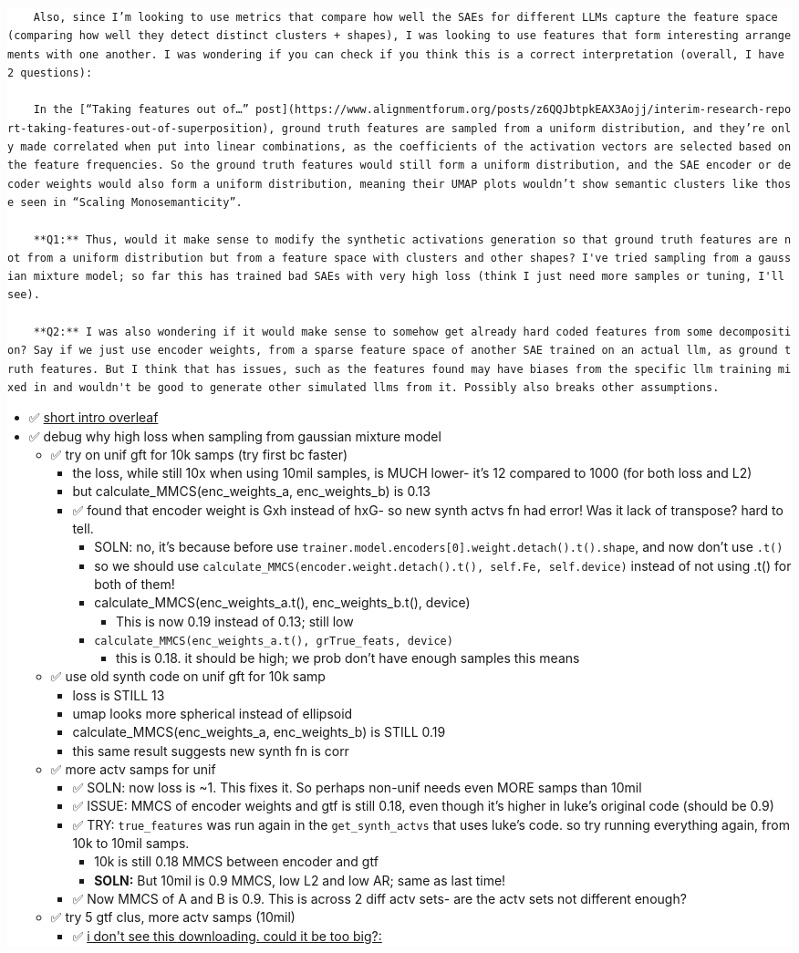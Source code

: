         Also, since I’m looking to use metrics that compare how well the SAEs for different LLMs capture the feature space (comparing how well they detect distinct clusters + shapes), I was looking to use features that form interesting arrangements with one another. I was wondering if you can check if you think this is a correct interpretation (overall, I have 2 questions):
        
        In the [“Taking features out of…” post](https://www.alignmentforum.org/posts/z6QQJbtpkEAX3Aojj/interim-research-report-taking-features-out-of-superposition), ground truth features are sampled from a uniform distribution, and they’re only made correlated when put into linear combinations, as the coefficients of the activation vectors are selected based on the feature frequencies. So the ground truth features would still form a uniform distribution, and the SAE encoder or decoder weights would also form a uniform distribution, meaning their UMAP plots wouldn’t show semantic clusters like those seen in “Scaling Monosemanticity”.
        
        **Q1:** Thus, would it make sense to modify the synthetic activations generation so that ground truth features are not from a uniform distribution but from a feature space with clusters and other shapes? I've tried sampling from a gaussian mixture model; so far this has trained bad SAEs with very high loss (think I just need more samples or tuning, I'll see).
        
        **Q2:** I was also wondering if it would make sense to somehow get already hard coded features from some decomposition? Say if we just use encoder weights, from a sparse feature space of another SAE trained on an actual llm, as ground truth features. But I think that has issues, such as the features found may have biases from the specific llm training mixed in and wouldn't be good to generate other simulated llms from it. Possibly also breaks other assumptions.
        
- ✅ [short intro overleaf](https://www.overleaf.com/project/66b09d88a32e42d4dd92d6bd)
- ✅ debug why high loss when sampling from gaussian mixture model
    - ✅ try on unif gft for 10k samps (try first bc faster)
        - the loss, while still 10x when using 10mil samples, is MUCH lower- it’s 12 compared to 1000 (for both loss and L2)
        - but calculate_MMCS(enc_weights_a, enc_weights_b) is 0.13
        - ✅ found that encoder weight is Gxh instead of hxG- so new synth actvs fn had error! Was it lack of transpose? hard to tell.
            - SOLN: no, it’s because before use `trainer.model.encoders[0].weight.detach().t().shape`, and now don’t use `.t()`
            - so we should use `calculate_MMCS(encoder.weight.detach().t(), self.Fe, self.device)` instead of not using .t() for both of them!
            - calculate_MMCS(enc_weights_a.t(), enc_weights_b.t(), device)
                - This is now 0.19 instead of 0.13; still low
            - `calculate_MMCS(enc_weights_a.t(), grTrue_feats, device)`
                - this is 0.18. it should be high; we prob don’t have enough samples this means
    - ✅ use old synth code on unif gft for 10k samp
        - loss is STILL 13
        - umap looks more spherical instead of ellipsoid
        - calculate_MMCS(enc_weights_a, enc_weights_b) is STILL 0.19
        - this same result suggests new synth fn is corr
    - ✅ more actv samps for unif
        - ✅ SOLN: now loss is ~1. This fixes it. So perhaps non-unif needs even MORE samps than 10mil
        - ✅ ISSUE: MMCS of encoder weights and gtf is still 0.18, even though it’s higher in luke’s original code (should be 0.9)
        - ✅ TRY: `true_features` was run again in the `get_synth_actvs` that uses luke’s code. so try running everything again, from 10k to 10mil samps.
            - 10k is still 0.18 MMCS between encoder and gtf
            - **SOLN:** But 10mil is 0.9 MMCS, low L2 and low AR; same as last time!
        - ✅ Now MMCS of A and B is 0.9. This is across 2 diff actv sets- are the actv sets not different enough?
    - ✅ try 5 gtf clus, more actv samps (10mil)
        - ✅ [i don't see this downloading. could it be too big?:](https://chatgpt.com/c/5e1f9417-b1e1-4511-a4c8-b111c57a0d25)
            